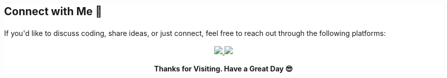 ## Connect with Me 🤝

If you'd like to discuss coding, share ideas, or just connect, feel free to reach out through the following platforms:

<div align="center">

  <a class="header-badge" target="_blank" href="https://www.linkedin.com/in/sikander-nawaz/">
    <img src="https://img.shields.io/badge/LinkedIn-Connect-blue?logo=linkedin&style=for-the-badge">
  </a>
  <a class="header-badge" target="_blank" href="mailto:sikandernawaz295@gmail.com">
    <img src="https://img.shields.io/badge/Gmail-Send%20a%20Mail-red?logo=gmail&style=for-the-badge">
  </a>

</div>

<div align="center">

**Thanks for Visiting. Have a Great Day 😎**

</div>
